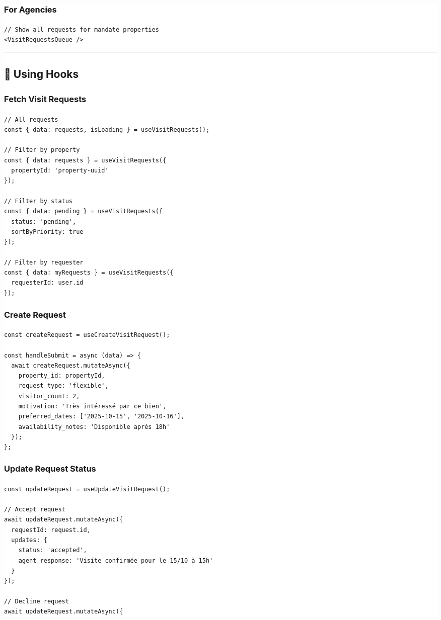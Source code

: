 ### For Agencies
```tsx
// Show all requests for mandate properties
<VisitRequestsQueue />
```

---

## 🎣 Using Hooks

### Fetch Visit Requests
```tsx
// All requests
const { data: requests, isLoading } = useVisitRequests();

// Filter by property
const { data: requests } = useVisitRequests({
  propertyId: 'property-uuid'
});

// Filter by status
const { data: pending } = useVisitRequests({
  status: 'pending',
  sortByPriority: true
});

// Filter by requester
const { data: myRequests } = useVisitRequests({
  requesterId: user.id
});
```

### Create Request
```tsx
const createRequest = useCreateVisitRequest();

const handleSubmit = async (data) => {
  await createRequest.mutateAsync({
    property_id: propertyId,
    request_type: 'flexible',
    visitor_count: 2,
    motivation: 'Très intéressé par ce bien',
    preferred_dates: ['2025-10-15', '2025-10-16'],
    availability_notes: 'Disponible après 18h'
  });
};
```

### Update Request Status
```tsx
const updateRequest = useUpdateVisitRequest();

// Accept request
await updateRequest.mutateAsync({
  requestId: request.id,
  updates: {
    status: 'accepted',
    agent_response: 'Visite confirmée pour le 15/10 à 15h'
  }
});

// Decline request
await updateRequest.mutateAsync({
```